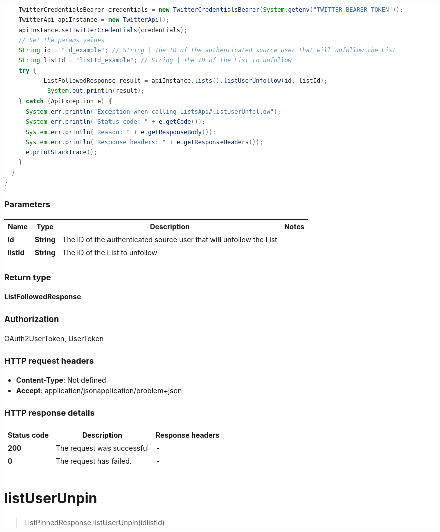 ```java
    TwitterCredentialsBearer credentials = new TwitterCredentialsBearer(System.getenv("TWITTER_BEARER_TOKEN"));
    TwitterApi apiInstance = new TwitterApi();
    apiInstance.setTwitterCredentials(credentials);
    // Set the params values
    String id = "id_example"; // String | The ID of the authenticated source user that will unfollow the List
    String listId = "listId_example"; // String | The ID of the List to unfollow
    try {
           ListFollowedResponse result = apiInstance.lists().listUserUnfollow(id, listId);
            System.out.println(result);
    } catch (ApiException e) {
      System.err.println("Exception when calling ListsApi#listUserUnfollow");
      System.err.println("Status code: " + e.getCode());
      System.err.println("Reason: " + e.getResponseBody());
      System.err.println("Response headers: " + e.getResponseHeaders());
      e.printStackTrace();
    }
  }
}

```

### Parameters

Name | Type | Description  | Notes
------------- | ------------- | ------------- | -------------
 **id** | **String**| The ID of the authenticated source user that will unfollow the List |
 **listId** | **String**| The ID of the List to unfollow |

### Return type

[**ListFollowedResponse**](ListFollowedResponse.md)

### Authorization

[OAuth2UserToken](../README.md#OAuth2UserToken), [UserToken](../README.md#UserToken)

### HTTP request headers

 - **Content-Type**: Not defined
 - **Accept**: application/jsonapplication/problem+json

### HTTP response details
| Status code | Description | Response headers |
|-------------|-------------|------------------|
**200** | The request was successful |  -  |
**0** | The request has failed. |  -  |

<a name="listUserUnpin"></a>
# **listUserUnpin**
> ListPinnedResponse listUserUnpin(idlistId)
